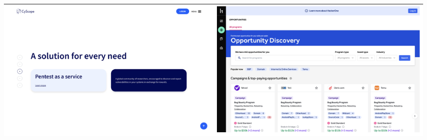 | ![CyScope - a platform with a bug bounty feature where ethical hackers proactively identify and address system weaknesses before malicious actors exploit them, in exchange for a reward](Images/Cyscope.png) | ![HackerOne - similar to CyScope](Images/HackerOne.png) |
| --- | --- |
